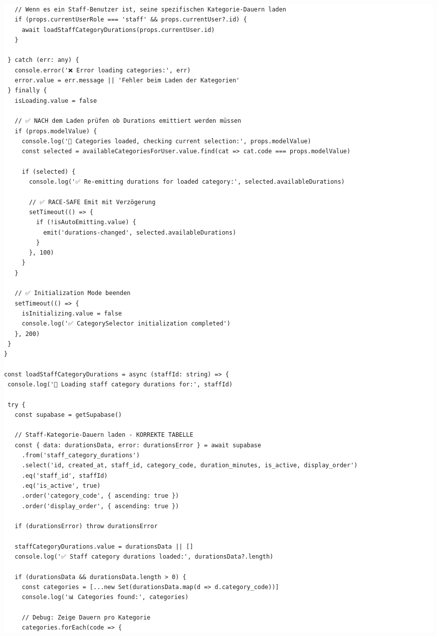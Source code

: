 ```vue
   // Wenn es ein Staff-Benutzer ist, seine spezifischen Kategorie-Dauern laden
   if (props.currentUserRole === 'staff' && props.currentUser?.id) {
     await loadStaffCategoryDurations(props.currentUser.id)
   }

 } catch (err: any) {
   console.error('❌ Error loading categories:', err)
   error.value = err.message || 'Fehler beim Laden der Kategorien'
 } finally {
   isLoading.value = false
   
   // ✅ NACH dem Laden prüfen ob Durations emittiert werden müssen
   if (props.modelValue) {
     console.log('🔄 Categories loaded, checking current selection:', props.modelValue)
     const selected = availableCategoriesForUser.value.find(cat => cat.code === props.modelValue)
     
     if (selected) {
       console.log('✅ Re-emitting durations for loaded category:', selected.availableDurations)
       
       // ✅ RACE-SAFE Emit mit Verzögerung
       setTimeout(() => {
         if (!isAutoEmitting.value) {
           emit('durations-changed', selected.availableDurations)
         }
       }, 100)
     }
   }
   
   // ✅ Initialization Mode beenden
   setTimeout(() => {
     isInitializing.value = false
     console.log('✅ CategorySelector initialization completed')
   }, 200)
 }
}

const loadStaffCategoryDurations = async (staffId: string) => {
 console.log('🔄 Loading staff category durations for:', staffId)
 
 try {
   const supabase = getSupabase()
   
   // Staff-Kategorie-Dauern laden - KORREKTE TABELLE
   const { data: durationsData, error: durationsError } = await supabase
     .from('staff_category_durations')
     .select('id, created_at, staff_id, category_code, duration_minutes, is_active, display_order')
     .eq('staff_id', staffId)
     .eq('is_active', true)
     .order('category_code', { ascending: true })
     .order('display_order', { ascending: true })

   if (durationsError) throw durationsError

   staffCategoryDurations.value = durationsData || []
   console.log('✅ Staff category durations loaded:', durationsData?.length)

   if (durationsData && durationsData.length > 0) {
     const categories = [...new Set(durationsData.map(d => d.category_code))]
     console.log('📊 Categories found:', categories)
     
     // Debug: Zeige Dauern pro Kategorie
     categories.forEach(code => {
```